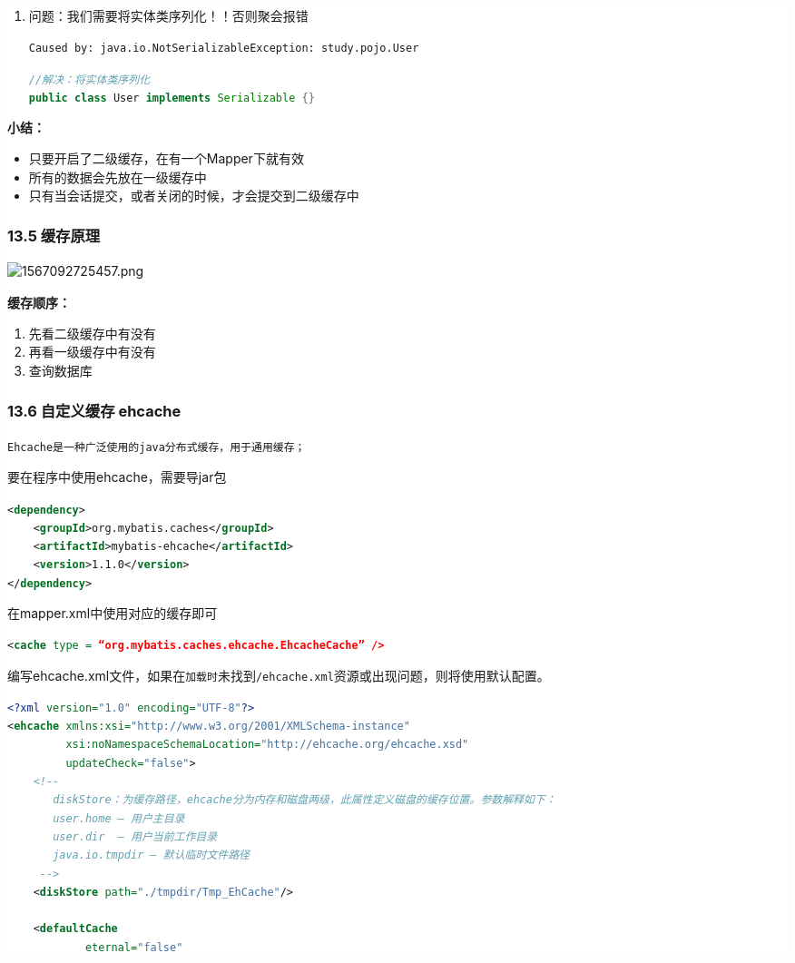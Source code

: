    1. 问题：我们需要将实体类序列化！！否则聚会报错

      ~~~xml
      Caused by: java.io.NotSerializableException: study.pojo.User
      ~~~

      ~~~java
      //解决：将实体类序列化
      public class User implements Serializable {}
      ~~~



**小结：**

- 只要开启了二级缓存，在有一个Mapper下就有效
- 所有的数据会先放在一级缓存中
- 只有当会话提交，或者关闭的时候，才会提交到二级缓存中



### 13.5 缓存原理

![1567092725457.png](https://blog.kuangstudy.com/usr/uploads/2019/10/3995451776.png)



**缓存顺序：**

1. 先看二级缓存中有没有
2. 再看一级缓存中有没有
3. 查询数据库



### 13.6 自定义缓存 ehcache

~~~xml
Ehcache是一种广泛使用的java分布式缓存，用于通用缓存；
~~~

要在程序中使用ehcache，需要导jar包

~~~xml
<dependency>
    <groupId>org.mybatis.caches</groupId>
    <artifactId>mybatis-ehcache</artifactId>
    <version>1.1.0</version>
</dependency>
~~~

在mapper.xml中使用对应的缓存即可

~~~xml
<cache type = “org.mybatis.caches.ehcache.EhcacheCache” /> 
~~~

编写ehcache.xml文件，如果在`加载时`未找到`/ehcache.xml`资源或出现问题，则将使用默认配置。

~~~xml
<?xml version="1.0" encoding="UTF-8"?>
<ehcache xmlns:xsi="http://www.w3.org/2001/XMLSchema-instance"
         xsi:noNamespaceSchemaLocation="http://ehcache.org/ehcache.xsd"
         updateCheck="false">
    <!--
       diskStore：为缓存路径，ehcache分为内存和磁盘两级，此属性定义磁盘的缓存位置。参数解释如下：
       user.home – 用户主目录
       user.dir  – 用户当前工作目录
       java.io.tmpdir – 默认临时文件路径
     -->
    <diskStore path="./tmpdir/Tmp_EhCache"/>

    <defaultCache
            eternal="false"
~~~